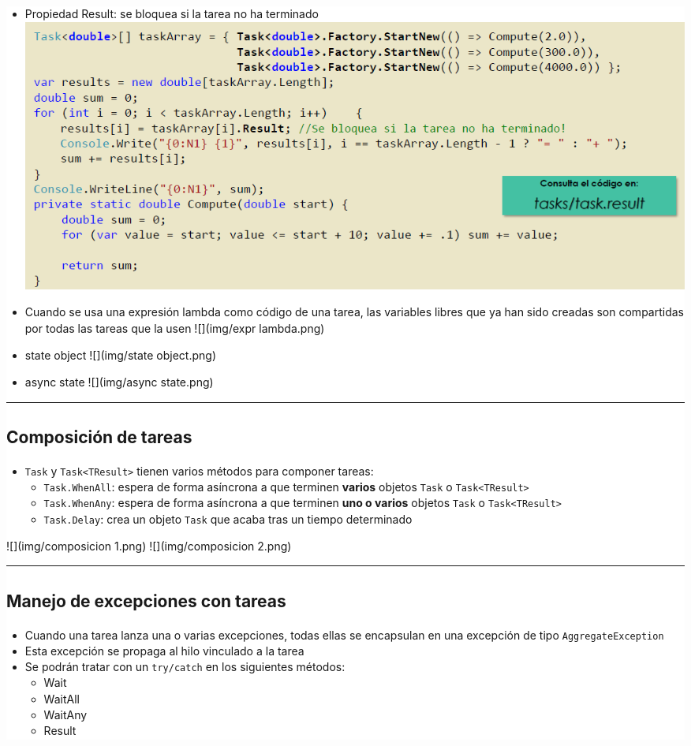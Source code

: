 - Propiedad Result: se bloquea si la tarea no ha terminado
![](img/result.png)

- Cuando se usa una expresión lambda como código de una tarea, las variables libres que ya han sido creadas son compartidas por todas las tareas que la usen
![](img/expr lambda.png)

- state object
![](img/state object.png)

- async state
![](img/async state.png)

---
## Composición de tareas
- `Task` y `Task<TResult>` tienen varios métodos para componer tareas:
	- `Task.WhenAll`: espera de forma asíncrona a que terminen **varios** objetos `Task` o `Task<TResult>`
	- `Task.WhenAny`: espera de forma asíncrona a que terminen **uno o varios** objetos `Task` o `Task<TResult>`
	- `Task.Delay`: crea un objeto `Task` que acaba tras un tiempo determinado

![](img/composicion 1.png)
![](img/composicion 2.png)

---
## Manejo de excepciones con tareas
- Cuando una tarea lanza una o varias excepciones, todas ellas se encapsulan en una excepción de tipo `AggregateException`
- Esta excepción se propaga al hilo vinculado a la tarea
- Se podrán tratar con un `try/catch` en los siguientes métodos:
	- Wait
	- WaitAll
	- WaitAny
	- Result
